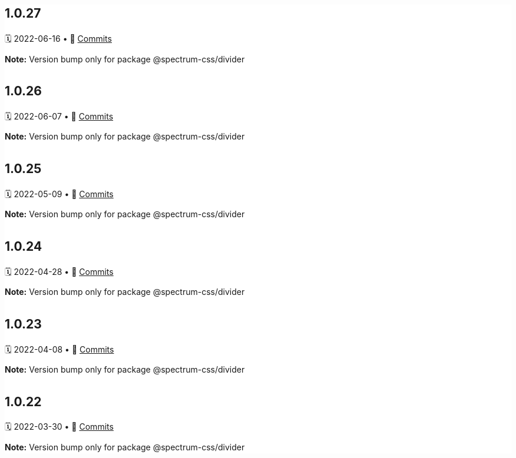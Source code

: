 <a name="1.0.27"></a>

## 1.0.27

🗓 2022-06-16 • 📝 [Commits](https://github.com/adobe/spectrum-css/compare/@spectrum-css/divider@1.0.26...@spectrum-css/divider@1.0.27)

**Note:** Version bump only for package @spectrum-css/divider

<a name="1.0.26"></a>

## 1.0.26

🗓 2022-06-07 • 📝 [Commits](https://github.com/adobe/spectrum-css/compare/@spectrum-css/divider@1.0.25...@spectrum-css/divider@1.0.26)

**Note:** Version bump only for package @spectrum-css/divider

<a name="1.0.25"></a>

## 1.0.25

🗓 2022-05-09 • 📝 [Commits](https://github.com/adobe/spectrum-css/compare/@spectrum-css/divider@1.0.24...@spectrum-css/divider@1.0.25)

**Note:** Version bump only for package @spectrum-css/divider

<a name="1.0.24"></a>

## 1.0.24

🗓 2022-04-28 • 📝 [Commits](https://github.com/adobe/spectrum-css/compare/@spectrum-css/divider@1.0.23...@spectrum-css/divider@1.0.24)

**Note:** Version bump only for package @spectrum-css/divider

<a name="1.0.23"></a>

## 1.0.23

🗓 2022-04-08 • 📝 [Commits](https://github.com/adobe/spectrum-css/compare/@spectrum-css/divider@1.0.22...@spectrum-css/divider@1.0.23)

**Note:** Version bump only for package @spectrum-css/divider

<a name="1.0.22"></a>

## 1.0.22

🗓 2022-03-30 • 📝 [Commits](https://github.com/adobe/spectrum-css/compare/@spectrum-css/divider@1.0.21...@spectrum-css/divider@1.0.22)

**Note:** Version bump only for package @spectrum-css/divider

<a name="1.0.21"></a>
